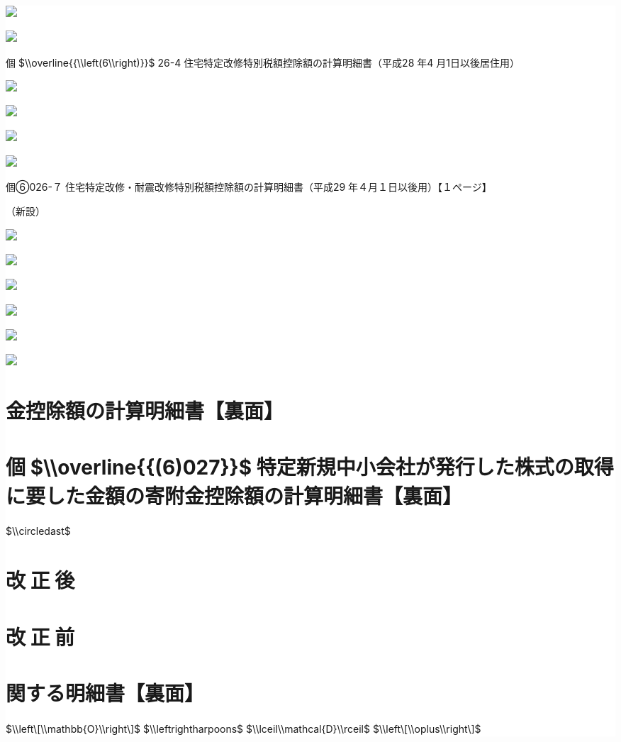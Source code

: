 ![](https://www.nta.go.jp/tmp/bd2f88bc-61bb-4fbd-aa62-6eb022390fce/images/dc35f8f4ab4fdf7788aa1c9fb242a0215e1d59193815a5d8ca66b1250071e8c7.jpg)

![](https://www.nta.go.jp/tmp/bd2f88bc-61bb-4fbd-aa62-6eb022390fce/images/3b0d1098e5094c7a65c6f595abc3be37e930f60a1a3888c3e5e5917f1aa1221c.jpg)

個 $\\overline{{\\left(6\\right)}}$ 26-4 住宅特定改修特別税額控除額の計算明細書（平成28 年4 月1日以後居住用）

![](https://www.nta.go.jp/tmp/bd2f88bc-61bb-4fbd-aa62-6eb022390fce/images/e5899214329f600f8360026744c7069002b8845f04c6a7a9da31f9f7425e87e3.jpg)

![](https://www.nta.go.jp/tmp/bd2f88bc-61bb-4fbd-aa62-6eb022390fce/images/3250c2e9d92203f008af6770a8230d9ebf0a0b6ef69d12006e71a45028295dec.jpg)

![](https://www.nta.go.jp/tmp/bd2f88bc-61bb-4fbd-aa62-6eb022390fce/images/9f67023a3c078e53351caf1937ba3408d887047dc9933bbeee08a9a52a1b7b36.jpg)

![](https://www.nta.go.jp/tmp/bd2f88bc-61bb-4fbd-aa62-6eb022390fce/images/8e2f1a6de0d122030b326d2781f63551fa307ab87457727c2dc1b47d9d959a39.jpg)

個⑥026-７ 住宅特定改修・耐震改修特別税額控除額の計算明細書（平成29 年４月１日以後用）【１ページ】

（新設）

![](https://www.nta.go.jp/tmp/bd2f88bc-61bb-4fbd-aa62-6eb022390fce/images/f102bfb2297bb98ae4ec1ca0e8acff0739e34bf19f4e946e2d4715cb6f24918b.jpg)

![](https://www.nta.go.jp/tmp/bd2f88bc-61bb-4fbd-aa62-6eb022390fce/images/dc74db3a1aab3ac6fcb74ce83b43fbef848cfa41ce9d560bcfc94aa1442c8e40.jpg)

![](https://www.nta.go.jp/tmp/bd2f88bc-61bb-4fbd-aa62-6eb022390fce/images/9c5992c5df8b6ace57ff159c7503a2764ac93887eca45ba7c1f910d48b4ae7e5.jpg)

![](https://www.nta.go.jp/tmp/bd2f88bc-61bb-4fbd-aa62-6eb022390fce/images/0138ab6004c17bafaa90f8b3abd3eaeb539da16711b1d1ced1425622135481f4.jpg)

![](https://www.nta.go.jp/tmp/bd2f88bc-61bb-4fbd-aa62-6eb022390fce/images/84ccedec611fe8c17f6a443de72cf0914703afa8e1a677b16d6d09afa6cc318d.jpg)

![](https://www.nta.go.jp/tmp/bd2f88bc-61bb-4fbd-aa62-6eb022390fce/images/2398127e5d1bfce238b9290813be0596bf3517e239dffa23348ded2824532f71.jpg)

# 金控除額の計算明細書【裏面】

# 個 $\\overline{{(6)027}}$ 特定新規中小会社が発行した株式の取得に要した金額の寄附金控除額の計算明細書【裏面】

$\\circledast$

# 改 正 後

# 改 正 前

# 関する明細書【裏面】

$\\left\[\\mathbb{O}\\right\]$ $\\leftrightharpoons$ $\\lceil\\mathcal{D}\\rceil$ $\\left\[\\oplus\\right\]$
